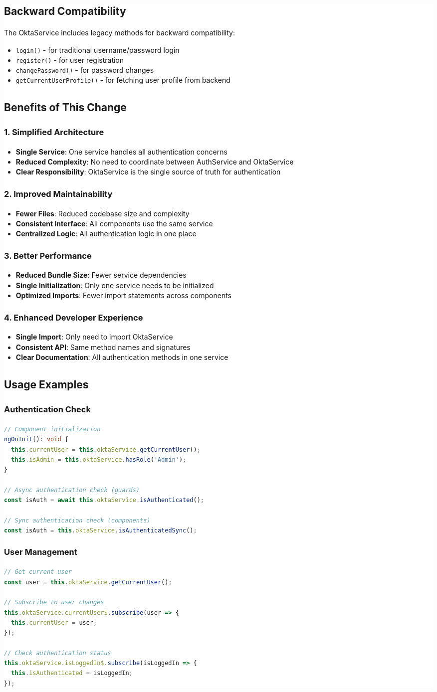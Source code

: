 ## Backward Compatibility
The OktaService includes legacy methods for backward compatibility:
- `login()` - for traditional username/password login
- `register()` - for user registration
- `changePassword()` - for password changes
- `getCurrentUserProfile()` - for fetching user profile from backend

## Benefits of This Change

### 1. Simplified Architecture
- **Single Service**: One service handles all authentication concerns
- **Reduced Complexity**: No need to coordinate between AuthService and OktaService
- **Clear Responsibility**: OktaService is the single source of truth for authentication

### 2. Improved Maintainability
- **Fewer Files**: Reduced codebase size and complexity
- **Consistent Interface**: All components use the same service
- **Centralized Logic**: All authentication logic in one place

### 3. Better Performance
- **Reduced Bundle Size**: Fewer service dependencies
- **Single Initialization**: Only one service needs to be initialized
- **Optimized Imports**: Fewer import statements across components

### 4. Enhanced Developer Experience
- **Single Import**: Only need to import OktaService
- **Consistent API**: Same method names and signatures
- **Clear Documentation**: All authentication methods in one service

## Usage Examples

### Authentication Check
```typescript
// Component initialization
ngOnInit(): void {
  this.currentUser = this.oktaService.getCurrentUser();
  this.isAdmin = this.oktaService.hasRole('Admin');
}

// Async authentication check (guards)
const isAuth = await this.oktaService.isAuthenticated();

// Sync authentication check (components)
const isAuth = this.oktaService.isAuthenticatedSync();
```

### User Management
```typescript
// Get current user
const user = this.oktaService.getCurrentUser();

// Subscribe to user changes
this.oktaService.currentUser$.subscribe(user => {
  this.currentUser = user;
});

// Check authentication status
this.oktaService.isLoggedIn$.subscribe(isLoggedIn => {
  this.isAuthenticated = isLoggedIn;
});
```